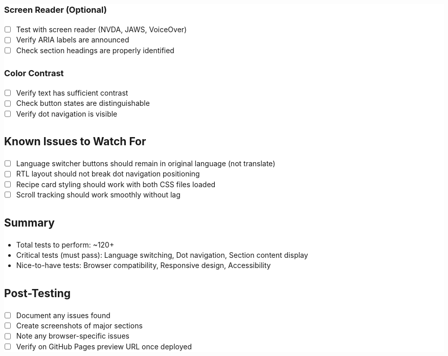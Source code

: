### Screen Reader (Optional)
- [ ] Test with screen reader (NVDA, JAWS, VoiceOver)
- [ ] Verify ARIA labels are announced
- [ ] Check section headings are properly identified

### Color Contrast
- [ ] Verify text has sufficient contrast
- [ ] Check button states are distinguishable
- [ ] Verify dot navigation is visible

## Known Issues to Watch For
- [ ] Language switcher buttons should remain in original language (not translate)
- [ ] RTL layout should not break dot navigation positioning
- [ ] Recipe card styling should work with both CSS files loaded
- [ ] Scroll tracking should work smoothly without lag

## Summary
- Total tests to perform: ~120+
- Critical tests (must pass): Language switching, Dot navigation, Section content display
- Nice-to-have tests: Browser compatibility, Responsive design, Accessibility

## Post-Testing
- [ ] Document any issues found
- [ ] Create screenshots of major sections
- [ ] Note any browser-specific issues
- [ ] Verify on GitHub Pages preview URL once deployed
